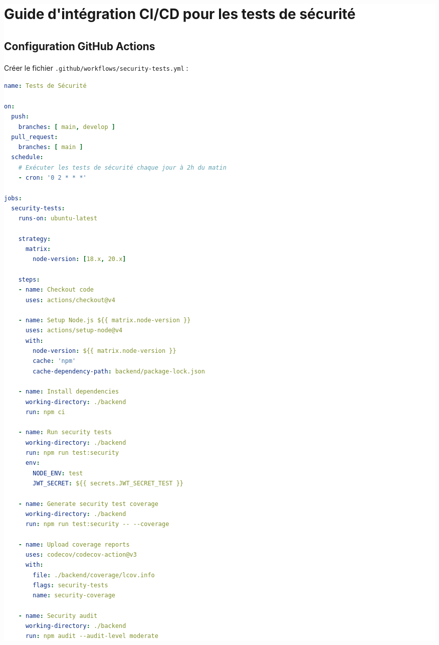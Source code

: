 # Guide d'intégration CI/CD pour les tests de sécurité

## Configuration GitHub Actions

Créer le fichier `.github/workflows/security-tests.yml` :

```yaml
name: Tests de Sécurité

on:
  push:
    branches: [ main, develop ]
  pull_request:
    branches: [ main ]
  schedule:
    # Exécuter les tests de sécurité chaque jour à 2h du matin
    - cron: '0 2 * * *'

jobs:
  security-tests:
    runs-on: ubuntu-latest
    
    strategy:
      matrix:
        node-version: [18.x, 20.x]
    
    steps:
    - name: Checkout code
      uses: actions/checkout@v4
      
    - name: Setup Node.js ${{ matrix.node-version }}
      uses: actions/setup-node@v4
      with:
        node-version: ${{ matrix.node-version }}
        cache: 'npm'
        cache-dependency-path: backend/package-lock.json
        
    - name: Install dependencies
      working-directory: ./backend
      run: npm ci
      
    - name: Run security tests
      working-directory: ./backend
      run: npm run test:security
      env:
        NODE_ENV: test
        JWT_SECRET: ${{ secrets.JWT_SECRET_TEST }}
        
    - name: Generate security test coverage
      working-directory: ./backend
      run: npm run test:security -- --coverage
      
    - name: Upload coverage reports
      uses: codecov/codecov-action@v3
      with:
        file: ./backend/coverage/lcov.info
        flags: security-tests
        name: security-coverage
        
    - name: Security audit
      working-directory: ./backend
      run: npm audit --audit-level moderate
```